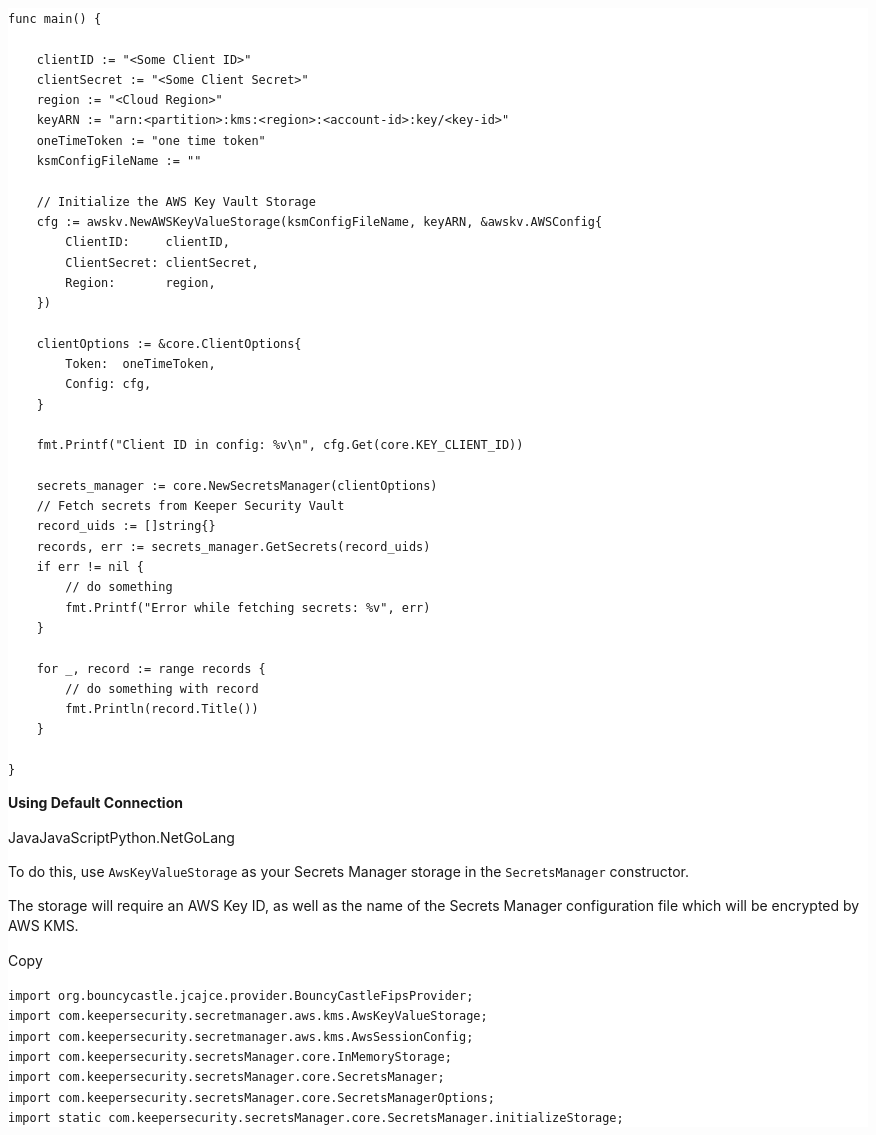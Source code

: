     func main() {
    
    	clientID := "<Some Client ID>"
    	clientSecret := "<Some Client Secret>"
    	region := "<Cloud Region>"
    	keyARN := "arn:<partition>:kms:<region>:<account-id>:key/<key-id>"
    	oneTimeToken := "one time token"
    	ksmConfigFileName := ""
    
    	// Initialize the AWS Key Vault Storage
    	cfg := awskv.NewAWSKeyValueStorage(ksmConfigFileName, keyARN, &awskv.AWSConfig{
    		ClientID:     clientID,
    		ClientSecret: clientSecret,
    		Region:       region,
    	})
    
    	clientOptions := &core.ClientOptions{
    		Token:  oneTimeToken,
    		Config: cfg,
    	}
    
    	fmt.Printf("Client ID in config: %v\n", cfg.Get(core.KEY_CLIENT_ID))
    
    	secrets_manager := core.NewSecretsManager(clientOptions)
    	// Fetch secrets from Keeper Security Vault
    	record_uids := []string{}
    	records, err := secrets_manager.GetSecrets(record_uids)
    	if err != nil {
    		// do something
    		fmt.Printf("Error while fetching secrets: %v", err)
    	}
    
    	for _, record := range records {
    		// do something with record
    		fmt.Println(record.Title())
    	}
    
    }

**Using Default Connection**

JavaJavaScriptPython.NetGoLang

To do this, use `AwsKeyValueStorage` as your Secrets Manager storage in the
`SecretsManager` constructor.

The storage will require an AWS Key ID, as well as the name of the Secrets
Manager configuration file which will be encrypted by AWS KMS.

Copy

    
    
    import org.bouncycastle.jcajce.provider.BouncyCastleFipsProvider;
    import com.keepersecurity.secretmanager.aws.kms.AwsKeyValueStorage;
    import com.keepersecurity.secretmanager.aws.kms.AwsSessionConfig;
    import com.keepersecurity.secretsManager.core.InMemoryStorage;
    import com.keepersecurity.secretsManager.core.SecretsManager;
    import com.keepersecurity.secretsManager.core.SecretsManagerOptions;
    import static com.keepersecurity.secretsManager.core.SecretsManager.initializeStorage;
    